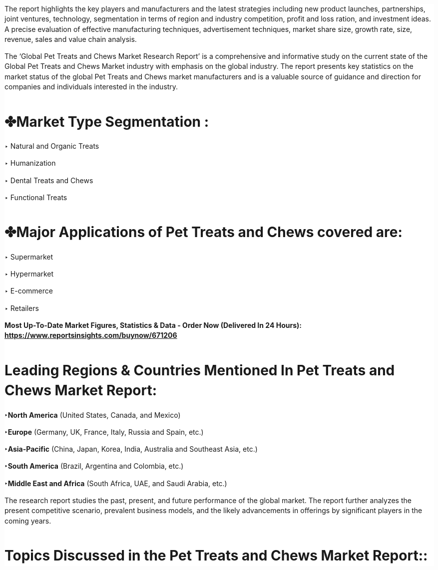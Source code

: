 The report highlights the key players and manufacturers and the latest strategies including new product launches, partnerships, joint ventures, technology, segmentation in terms of region and industry competition, profit and loss ration, and investment ideas. A precise evaluation of effective manufacturing techniques, advertisement techniques, market share size, growth rate, size, revenue, sales and value chain analysis.

The ‘Global Pet Treats and Chews Market Research Report’ is a comprehensive and informative study on the current state of the Global Pet Treats and Chews Market industry with emphasis on the global industry. The report presents key statistics on the market status of the global Pet Treats and Chews market manufacturers and is a valuable source of guidance and direction for companies and individuals interested in the industry.

# <strong>✤Market Type Segmentation :</strong>

‣ Natural and Organic Treats

‣ Humanization

‣ Dental Treats and Chews

‣ Functional Treats

# <strong>✤Major Applications of Pet Treats and Chews covered are:</strong>

‣ Supermarket

‣ Hypermarket

‣ E-commerce

‣ Retailers

<strong>Most Up-To-Date Market Figures, Statistics & Data - Order Now (Delivered In 24 Hours): <a href=https://www.reportsinsights.com/buynow/671206>https://www.reportsinsights.com/buynow/671206</a></strong>

# <strong>Leading Regions &amp; Countries Mentioned In Pet Treats and Chews Market Report:</strong>

<strong>‣North America</strong> (United States, Canada, and Mexico)

<strong>‣Europe</strong> (Germany, UK, France, Italy, Russia and Spain, etc.)

<strong>‣Asia-Pacific</strong> (China, Japan, Korea, India, Australia and Southeast Asia, etc.)

<strong>‣South America</strong> (Brazil, Argentina and Colombia, etc.)

<strong>‣Middle East and Africa</strong> (South Africa, UAE, and Saudi Arabia, etc.)

The research report studies the past, present, and future performance of the global market. The report further analyzes the present competitive scenario, prevalent business models, and the likely advancements in offerings by significant players in the coming years.

# <strong>Topics Discussed in the Pet Treats and Chews Market Report::</strong>
